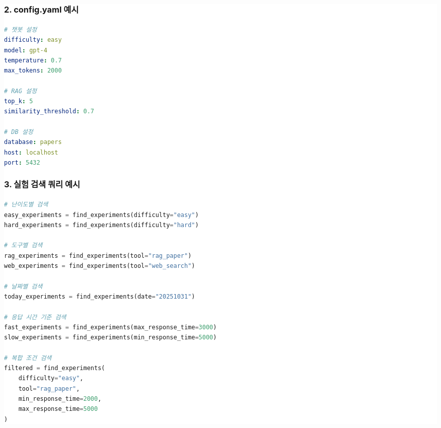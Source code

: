 ### 2. config.yaml 예시

```yaml
# 챗봇 설정
difficulty: easy
model: gpt-4
temperature: 0.7
max_tokens: 2000

# RAG 설정
top_k: 5
similarity_threshold: 0.7

# DB 설정
database: papers
host: localhost
port: 5432
```

### 3. 실험 검색 쿼리 예시

```python
# 난이도별 검색
easy_experiments = find_experiments(difficulty="easy")
hard_experiments = find_experiments(difficulty="hard")

# 도구별 검색
rag_experiments = find_experiments(tool="rag_paper")
web_experiments = find_experiments(tool="web_search")

# 날짜별 검색
today_experiments = find_experiments(date="20251031")

# 응답 시간 기준 검색
fast_experiments = find_experiments(max_response_time=3000)
slow_experiments = find_experiments(min_response_time=5000)

# 복합 조건 검색
filtered = find_experiments(
    difficulty="easy",
    tool="rag_paper",
    min_response_time=2000,
    max_response_time=5000
)
```
